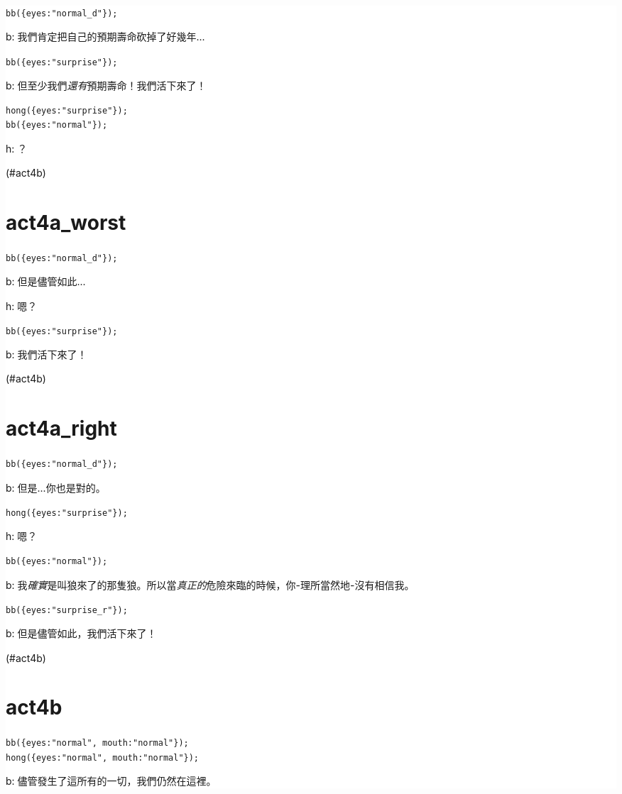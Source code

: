`bb({eyes:"normal_d"});`

b: 我們肯定把自己的預期壽命砍掉了好幾年...

`bb({eyes:"surprise"});`

b: 但至少我們*還有*預期壽命！我們活下來了！

```
hong({eyes:"surprise"});
bb({eyes:"normal"});
```

h: ？

(#act4b)

# act4a_worst

`bb({eyes:"normal_d"});`

b: 但是儘管如此...

h: 嗯？

`bb({eyes:"surprise"});`

b: 我們活下來了！

(#act4b)

# act4a_right

`bb({eyes:"normal_d"});`

b: 但是...你也是對的。

`hong({eyes:"surprise"});`

h: 嗯？

`bb({eyes:"normal"});`

b: 我*確實*是叫狼來了的那隻狼。所以當*真正的*危險來臨的時候，你-理所當然地-沒有相信我。

`bb({eyes:"surprise_r"});`

b: 但是儘管如此，我們活下來了！

(#act4b)

# act4b

```
bb({eyes:"normal", mouth:"normal"});
hong({eyes:"normal", mouth:"normal"});
```

b: 儘管發生了這所有的一切，我們仍然在這裡。
